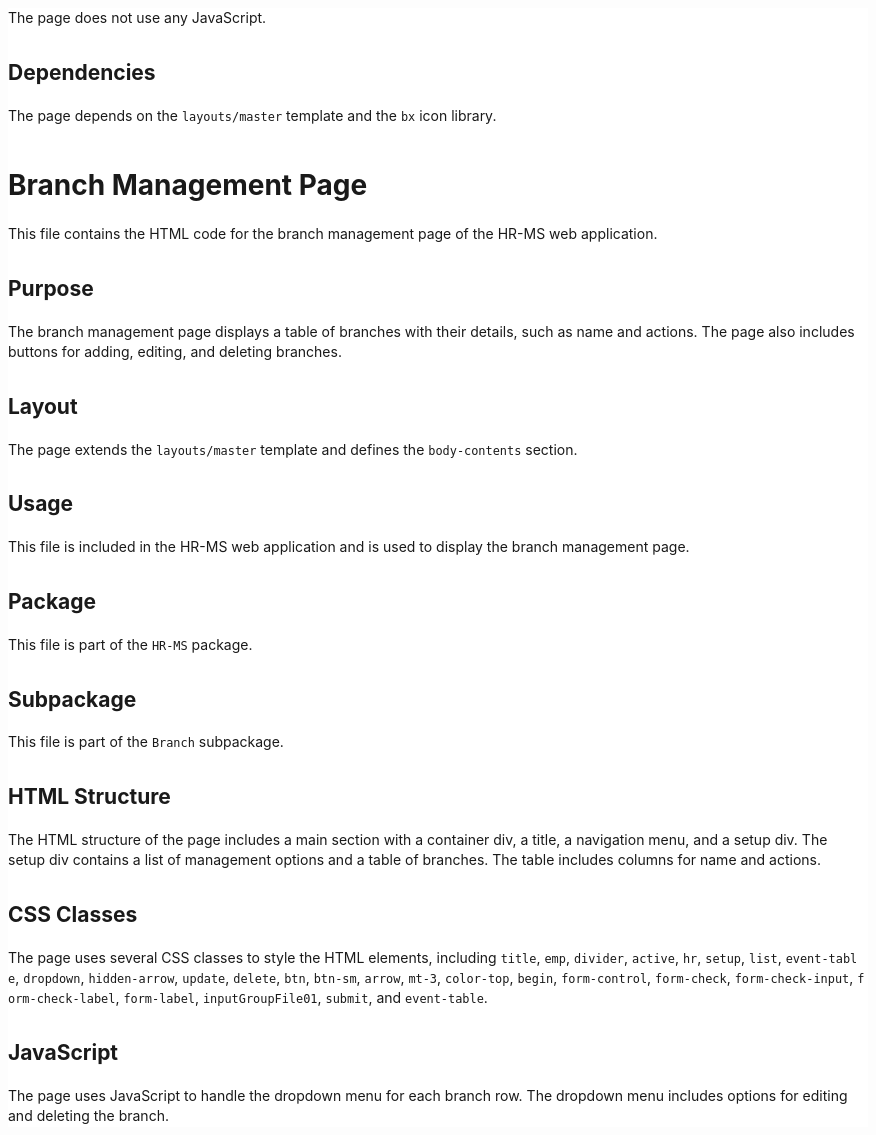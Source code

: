 The page does not use any JavaScript.

## Dependencies

The page depends on the `layouts/master` template and the `bx` icon library.


# Branch Management Page

This file contains the HTML code for the branch management page of the HR-MS web application.

## Purpose

The branch management page displays a table of branches with their details, such as name and actions. The page also includes buttons for adding, editing, and deleting branches.

## Layout

The page extends the `layouts/master` template and defines the `body-contents` section.

## Usage

This file is included in the HR-MS web application and is used to display the branch management page.

## Package

This file is part of the `HR-MS` package.

## Subpackage

This file is part of the `Branch` subpackage.

## HTML Structure

The HTML structure of the page includes a main section with a container div, a title, a navigation menu, and a setup div. The setup div contains a list of management options and a table of branches. The table includes columns for name and actions.

## CSS Classes

The page uses several CSS classes to style the HTML elements, including `title`, `emp`, `divider`, `active`, `hr`, `setup`, `list`, `event-table`, `dropdown`, `hidden-arrow`, `update`, `delete`, `btn`, `btn-sm`, `arrow`, `mt-3`, `color-top`, `begin`, `form-control`, `form-check`, `form-check-input`, `form-check-label`, `form-label`, `inputGroupFile01`, `submit`, and `event-table`.

## JavaScript

The page uses JavaScript to handle the dropdown menu for each branch row. The dropdown menu includes options for editing and deleting the branch.
